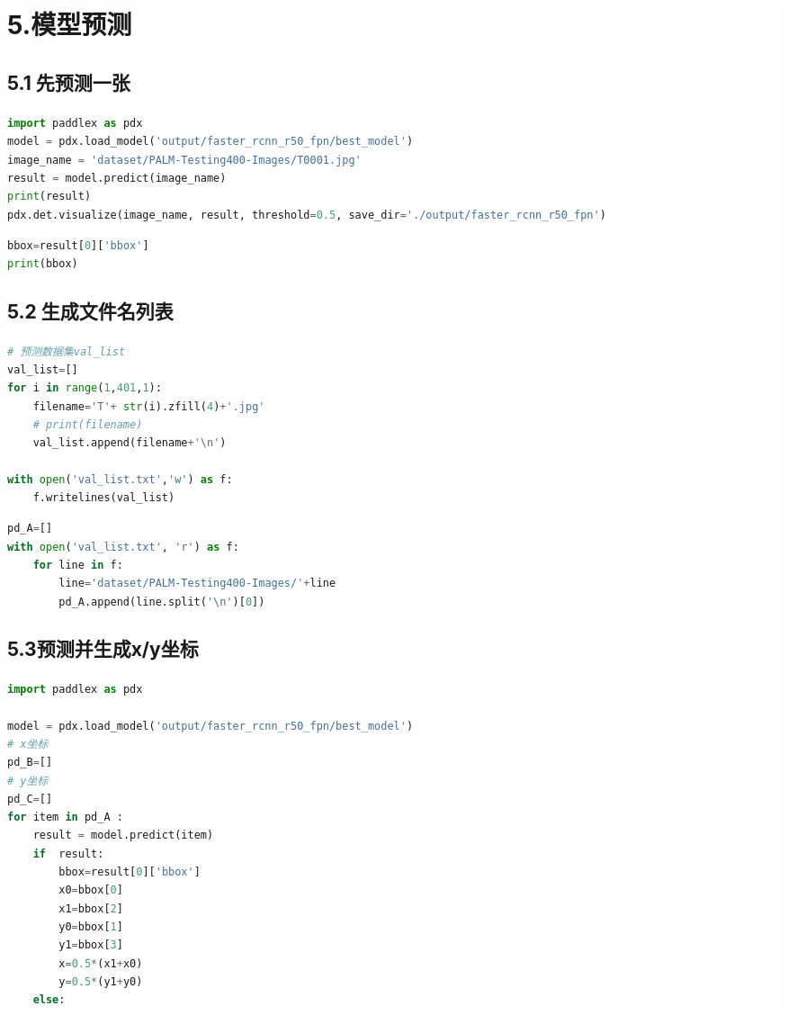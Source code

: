 # 5.模型预测

## 5.1 先预测一张


```python
import paddlex as pdx
model = pdx.load_model('output/faster_rcnn_r50_fpn/best_model')
image_name = 'dataset/PALM-Testing400-Images/T0001.jpg'
result = model.predict(image_name)
print(result)
pdx.det.visualize(image_name, result, threshold=0.5, save_dir='./output/faster_rcnn_r50_fpn')
```


```python
bbox=result[0]['bbox']
print(bbox)
```

## 5.2 生成文件名列表


```python
# 预测数据集val_list
val_list=[]
for i in range(1,401,1):
    filename='T'+ str(i).zfill(4)+'.jpg'
    # print(filename)
    val_list.append(filename+'\n')

with open('val_list.txt','w') as f:
    f.writelines(val_list)
```


```python
pd_A=[]
with open('val_list.txt', 'r') as f:
    for line in f:
        line='dataset/PALM-Testing400-Images/'+line
        pd_A.append(line.split('\n')[0])
```

## 5.3预测并生成x/y坐标


```python
import paddlex as pdx

model = pdx.load_model('output/faster_rcnn_r50_fpn/best_model')
# x坐标
pd_B=[]
# y坐标
pd_C=[]
for item in pd_A :
    result = model.predict(item)
    if  result:
        bbox=result[0]['bbox']
        x0=bbox[0]
        x1=bbox[2]
        y0=bbox[1]
        y1=bbox[3]
        x=0.5*(x1+x0)
        y=0.5*(y1+y0)
    else:
```